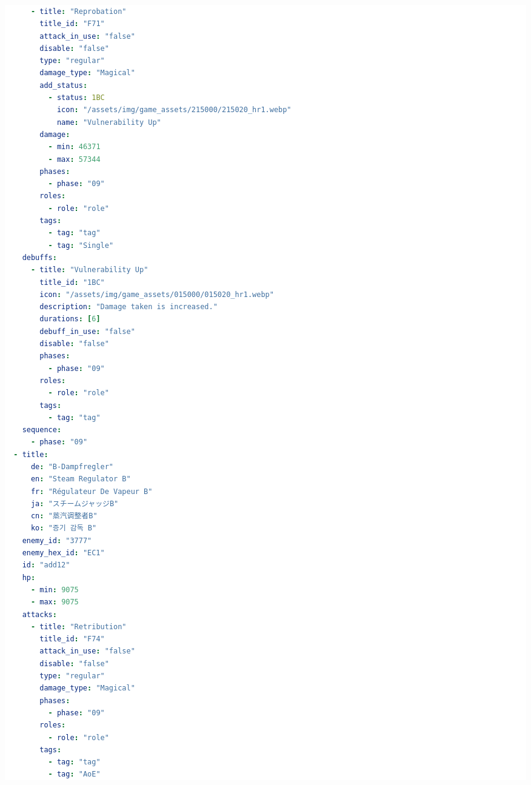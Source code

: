 ```yaml
      - title: "Reprobation"
        title_id: "F71"
        attack_in_use: "false"
        disable: "false"
        type: "regular"
        damage_type: "Magical"
        add_status:
          - status: 1BC
            icon: "/assets/img/game_assets/215000/215020_hr1.webp"
            name: "Vulnerability Up"
        damage:
          - min: 46371
          - max: 57344
        phases:
          - phase: "09"
        roles:
          - role: "role"
        tags:
          - tag: "tag"
          - tag: "Single"
    debuffs:
      - title: "Vulnerability Up"
        title_id: "1BC"
        icon: "/assets/img/game_assets/015000/015020_hr1.webp"
        description: "Damage taken is increased."
        durations: [6]
        debuff_in_use: "false"
        disable: "false"
        phases:
          - phase: "09"
        roles:
          - role: "role"
        tags:
          - tag: "tag"
    sequence:
      - phase: "09"
  - title:
      de: "Β-Dampfregler"
      en: "Steam Regulator B"
      fr: "Régulateur De Vapeur Β"
      ja: "スチームジャッジΒ"
      cn: "蒸汽调整者Β"
      ko: "증기 감독 Β"
    enemy_id: "3777"
    enemy_hex_id: "EC1"
    id: "add12"
    hp:
      - min: 9075
      - max: 9075
    attacks:
      - title: "Retribution"
        title_id: "F74"
        attack_in_use: "false"
        disable: "false"
        type: "regular"
        damage_type: "Magical"
        phases:
          - phase: "09"
        roles:
          - role: "role"
        tags:
          - tag: "tag"
          - tag: "AoE"
```
